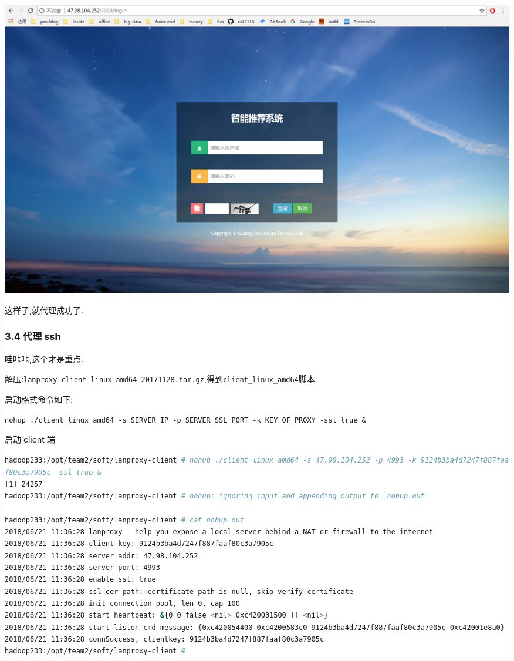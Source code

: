 ![1529486827877](imgs/proxy-success.png)

这样子,就代理成功了.

### 3.4 代理 ssh

哇咔咔,这个才是重点.

解压:`lanproxy-client-linux-amd64-20171128.tar.gz`,得到`client_linux_amd64`脚本

启动格式命令如下:

```properties
nohup ./client_linux_amd64 -s SERVER_IP -p SERVER_SSL_PORT -k KEY_OF_PROXY -ssl true &
```

启动 client 端

```sh
hadoop233:/opt/team2/soft/lanproxy-client # nohup ./client_linux_amd64 -s 47.98.104.252 -p 4993 -k 9124b3ba4d7247f887faaf80c3a7905c -ssl true &
[1] 24257
hadoop233:/opt/team2/soft/lanproxy-client # nohup: ignoring input and appending output to `nohup.out'

hadoop233:/opt/team2/soft/lanproxy-client # cat nohup.out
2018/06/21 11:36:28 lanproxy - help you expose a local server behind a NAT or firewall to the internet
2018/06/21 11:36:28 client key: 9124b3ba4d7247f887faaf80c3a7905c
2018/06/21 11:36:28 server addr: 47.98.104.252
2018/06/21 11:36:28 server port: 4993
2018/06/21 11:36:28 enable ssl: true
2018/06/21 11:36:28 ssl cer path: certificate path is null, skip verify certificate
2018/06/21 11:36:28 init connection pool, len 0, cap 100
2018/06/21 11:36:28 start heartbeat: &{0 0 false <nil> 0xc420031500 [] <nil>}
2018/06/21 11:36:28 start listen cmd message: {0xc420054400 0xc4200583c0 9124b3ba4d7247f887faaf80c3a7905c 0xc42001e8a0}
2018/06/21 11:36:28 connSuccess, clientkey: 9124b3ba4d7247f887faaf80c3a7905c
hadoop233:/opt/team2/soft/lanproxy-client #
```
